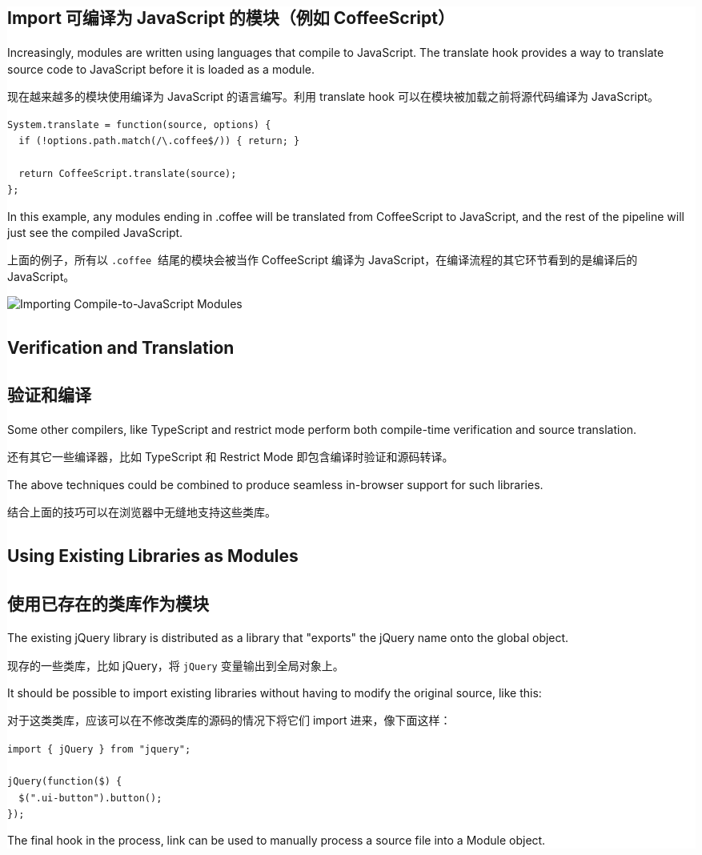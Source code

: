 ## Import 可编译为 JavaScript 的模块（例如 CoffeeScript）

Increasingly, modules are written using languages that compile to JavaScript.
The translate hook provides a way to translate source code to JavaScript before it is loaded as a module.

现在越来越多的模块使用编译为 JavaScript 的语言编写。利用 translate hook 可以在模块被加载之前将源代码编译为 JavaScript。

    System.translate = function(source, options) {
      if (!options.path.match(/\.coffee$/)) { return; }

      return CoffeeScript.translate(source);
    };

In this example, any modules ending in .coffee will be translated from CoffeeScript to JavaScript, and the rest of the pipeline will just see the compiled JavaScript.

上面的例子，所有以 `.coffee`  结尾的模块会被当作 CoffeeScript 编译为 JavaScript，在编译流程的其它环节看到的是编译后的 JavaScript。

![Importing Compile-to-JavaScript Modules](http://cl.ly/image/3l42190J2o2O/Pasted_Image_3_10_13_5_27_PM.png)

## Verification and Translation

## 验证和编译

Some other compilers, like TypeScript and restrict mode perform both compile-time verification and source translation.

还有其它一些编译器，比如 TypeScript 和 Restrict Mode 即包含编译时验证和源码转译。

The above techniques could be combined to produce seamless in-browser support for such libraries.

结合上面的技巧可以在浏览器中无缝地支持这些类库。

## Using Existing Libraries as Modules

## 使用已存在的类库作为模块

The existing jQuery library is distributed as a library that "exports" the jQuery name onto the global object.

现存的一些类库，比如 jQuery，将 `jQuery` 变量输出到全局对象上。

It should be possible to import existing libraries without having to modify the original source, like this:

对于这类类库，应该可以在不修改类库的源码的情况下将它们 import 进来，像下面这样：

    import { jQuery } from "jquery";

    jQuery(function($) {
      $(".ui-button").button();
    });

The final hook in the process, link can be used to manually process a source file into a Module object.
